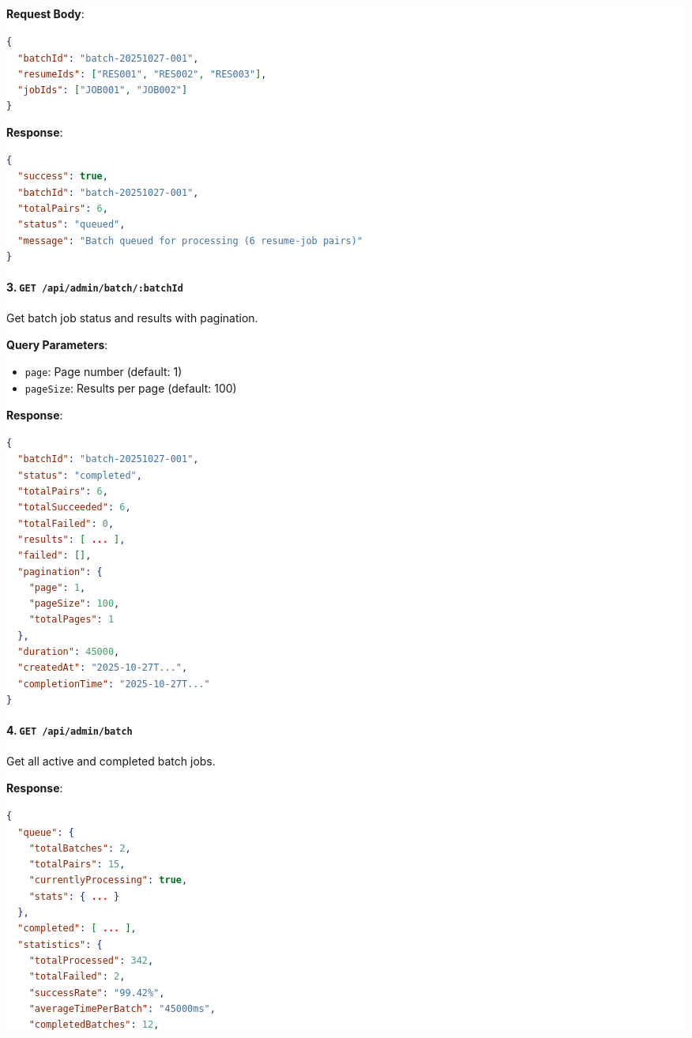 **Request Body**:
```json
{
  "batchId": "batch-20251027-001",
  "resumeIds": ["RES001", "RES002", "RES003"],
  "jobIds": ["JOB001", "JOB002"]
}
```

**Response**:
```json
{
  "success": true,
  "batchId": "batch-20251027-001",
  "totalPairs": 6,
  "status": "queued",
  "message": "Batch queued for processing (6 resume-job pairs)"
}
```

#### 3. `GET /api/admin/batch/:batchId`
Get batch job status and results with pagination.

**Query Parameters**:
- `page`: Page number (default: 1)
- `pageSize`: Results per page (default: 100)

**Response**:
```json
{
  "batchId": "batch-20251027-001",
  "status": "completed",
  "totalPairs": 6,
  "totalSucceeded": 6,
  "totalFailed": 0,
  "results": [ ... ],
  "failed": [],
  "pagination": {
    "page": 1,
    "pageSize": 100,
    "totalPages": 1
  },
  "duration": 45000,
  "createdAt": "2025-10-27T...",
  "completionTime": "2025-10-27T..."
}
```

#### 4. `GET /api/admin/batch`
Get all active and completed batch jobs.

**Response**:
```json
{
  "queue": {
    "totalBatches": 2,
    "totalPairs": 15,
    "currentlyProcessing": true,
    "stats": { ... }
  },
  "completed": [ ... ],
  "statistics": {
    "totalProcessed": 342,
    "totalFailed": 2,
    "successRate": "99.42%",
    "averageTimePerBatch": "45000ms",
    "completedBatches": 12,
```